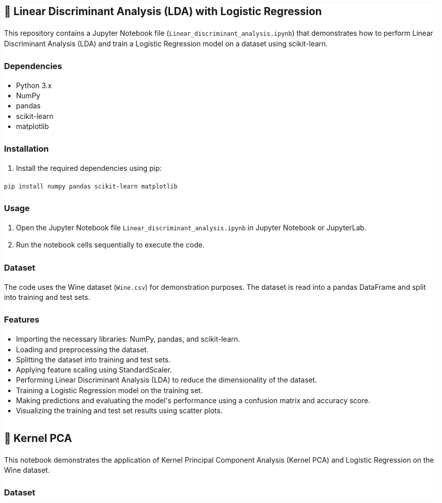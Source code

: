 ## 🔹 Linear Discriminant Analysis (LDA) with Logistic Regression

This repository contains a Jupyter Notebook file (`Linear_discriminant_analysis.ipynb`) that demonstrates how to perform Linear Discriminant Analysis (LDA) and train a Logistic Regression model on a dataset using scikit-learn.

### Dependencies

- Python 3.x
- NumPy
- pandas
- scikit-learn
- matplotlib

### Installation

1. Install the required dependencies using pip:

```bash
pip install numpy pandas scikit-learn matplotlib
```

### Usage

1. Open the Jupyter Notebook file `Linear_discriminant_analysis.ipynb` in Jupyter Notebook or JupyterLab.

2. Run the notebook cells sequentially to execute the code.

### Dataset

The code uses the Wine dataset (`Wine.csv`) for demonstration purposes. The dataset is read into a pandas DataFrame and split into training and test sets.

### Features

- Importing the necessary libraries: NumPy, pandas, and scikit-learn.
- Loading and preprocessing the dataset.
- Splitting the dataset into training and test sets.
- Applying feature scaling using StandardScaler.
- Performing Linear Discriminant Analysis (LDA) to reduce the dimensionality of the dataset.
- Training a Logistic Regression model on the training set.
- Making predictions and evaluating the model's performance using a confusion matrix and accuracy score.
- Visualizing the training and test set results using scatter plots.

## 🔹 Kernel PCA

This notebook demonstrates the application of Kernel Principal Component Analysis (Kernel PCA) and Logistic Regression on the Wine dataset.

### Dataset
